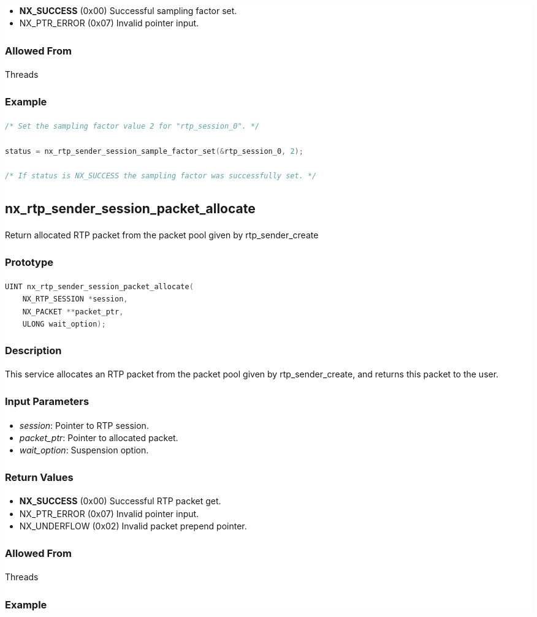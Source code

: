 - **NX_SUCCESS** (0x00) Successful sampling factor set.
- NX_PTR_ERROR (0x07) Invalid pointer input.

### Allowed From

Threads

### Example

```C
/* Set the sampling factor value 2 for "rtp_session_0". */

status = nx_rtp_sender_session_sample_factor_set(&rtp_session_0, 2);

/* If status is NX_SUCCESS the sampling factor was successfully set. */
```

## nx_rtp_sender_session_packet_allocate

Return allocated RTP packet from the packet pool given by rtp_sender_create

### Prototype

```C
UINT nx_rtp_sender_session_packet_allocate(
    NX_RTP_SESSION *session,
    NX_PACKET **packet_ptr,
    ULONG wait_option);
```

### Description

This service allocates an RTP packet from the packet pool given by rtp_sender_create,
and returns this packet to the user.

### Input Parameters

- *session*: Pointer to RTP session.
- *packet_ptr*: Pointer to allocated packet.
- *wait_option*: Suspension option.

### Return Values

- **NX_SUCCESS** (0x00) Successful RTP packet get.
- NX_PTR_ERROR (0x07) Invalid pointer input.
- NX_UNDERFLOW (0x02) Invalid packet prepend pointer.

### Allowed From

Threads

### Example
